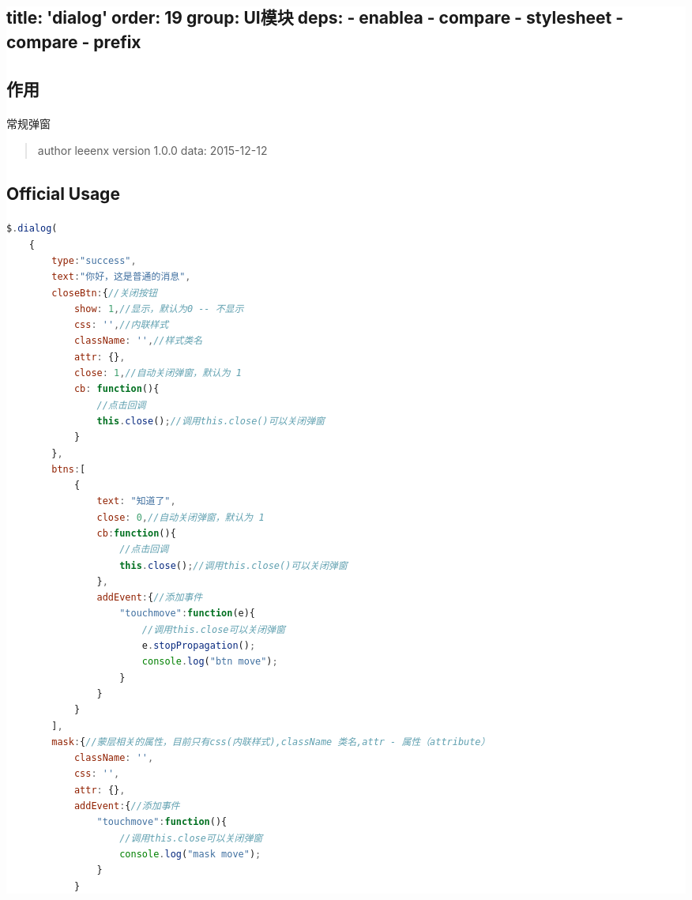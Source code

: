 title: 'dialog'
order: 19
group: UI模块
deps: 
    - enablea
    - compare
    - stylesheet
    - compare
    - prefix
---

## 作用

常规弹窗

> author leeenx
> version 1.0.0
> data: 2015-12-12

## Official Usage

```javascript
$.dialog(
    {
        type:"success",
        text:"你好，这是普通的消息",
        closeBtn:{//关闭按钮
            show: 1,//显示，默认为0 -- 不显示
            css: '',//内联样式
            className: '',//样式类名
            attr: {},
            close: 1,//自动关闭弹窗，默认为 1
            cb: function(){
                //点击回调
                this.close();//调用this.close()可以关闭弹窗
            }
        },
        btns:[
            {
                text: "知道了",
                close: 0,//自动关闭弹窗，默认为 1
                cb:function(){
                    //点击回调
                    this.close();//调用this.close()可以关闭弹窗
                },
                addEvent:{//添加事件
                    "touchmove":function(e){
                        //调用this.close可以关闭弹窗
                        e.stopPropagation();
                        console.log("btn move");
                    }
                }
            }
        ],
        mask:{//蒙层相关的属性，目前只有css(内联样式),className 类名,attr - 属性（attribute）
            className: '',
            css: '',
            attr: {},
            addEvent:{//添加事件
                "touchmove":function(){
                    //调用this.close可以关闭弹窗
                    console.log("mask move");
                }
            }
```